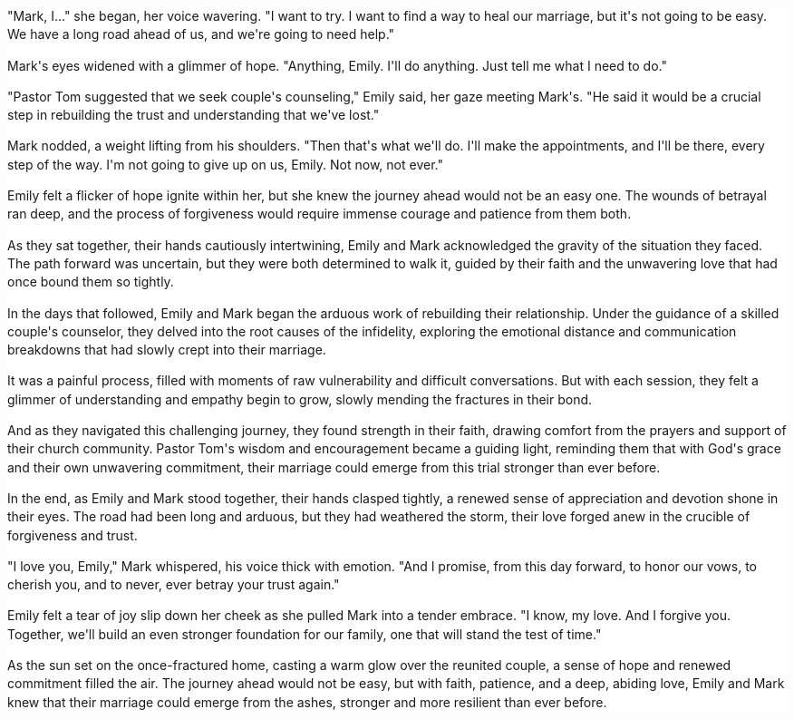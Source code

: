 "Mark, I..." she began, her voice wavering. "I want to try. I want to find a way to heal our marriage, but it's not going to be easy. We have a long road ahead of us, and we're going to need help."

Mark's eyes widened with a glimmer of hope. "Anything, Emily. I'll do anything. Just tell me what I need to do."

"Pastor Tom suggested that we seek couple's counseling," Emily said, her gaze meeting Mark's. "He said it would be a crucial step in rebuilding the trust and understanding that we've lost."

Mark nodded, a weight lifting from his shoulders. "Then that's what we'll do. I'll make the appointments, and I'll be there, every step of the way. I'm not going to give up on us, Emily. Not now, not ever."

Emily felt a flicker of hope ignite within her, but she knew the journey ahead would not be an easy one. The wounds of betrayal ran deep, and the process of forgiveness would require immense courage and patience from them both.

As they sat together, their hands cautiously intertwining, Emily and Mark acknowledged the gravity of the situation they faced. The path forward was uncertain, but they were both determined to walk it, guided by their faith and the unwavering love that had once bound them so tightly.

In the days that followed, Emily and Mark began the arduous work of rebuilding their relationship. Under the guidance of a skilled couple's counselor, they delved into the root causes of the infidelity, exploring the emotional distance and communication breakdowns that had slowly crept into their marriage.

It was a painful process, filled with moments of raw vulnerability and difficult conversations. But with each session, they felt a glimmer of understanding and empathy begin to grow, slowly mending the fractures in their bond.

And as they navigated this challenging journey, they found strength in their faith, drawing comfort from the prayers and support of their church community. Pastor Tom's wisdom and encouragement became a guiding light, reminding them that with God's grace and their own unwavering commitment, their marriage could emerge from this trial stronger than ever before.

In the end, as Emily and Mark stood together, their hands clasped tightly, a renewed sense of appreciation and devotion shone in their eyes. The road had been long and arduous, but they had weathered the storm, their love forged anew in the crucible of forgiveness and trust.

"I love you, Emily," Mark whispered, his voice thick with emotion. "And I promise, from this day forward, to honor our vows, to cherish you, and to never, ever betray your trust again."

Emily felt a tear of joy slip down her cheek as she pulled Mark into a tender embrace. "I know, my love. And I forgive you. Together, we'll build an even stronger foundation for our family, one that will stand the test of time."

As the sun set on the once-fractured home, casting a warm glow over the reunited couple, a sense of hope and renewed commitment filled the air. The journey ahead would not be easy, but with faith, patience, and a deep, abiding love, Emily and Mark knew that their marriage could emerge from the ashes, stronger and more resilient than ever before.

